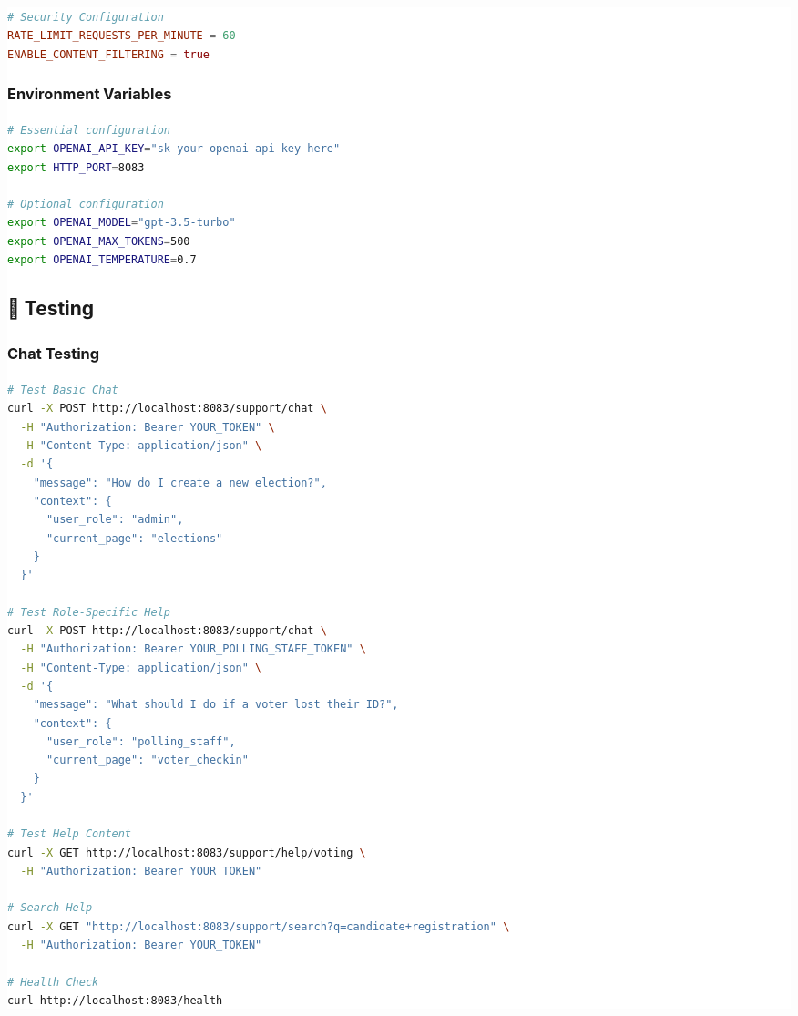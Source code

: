 ```toml
# Security Configuration
RATE_LIMIT_REQUESTS_PER_MINUTE = 60
ENABLE_CONTENT_FILTERING = true
```

### Environment Variables

```bash
# Essential configuration
export OPENAI_API_KEY="sk-your-openai-api-key-here"
export HTTP_PORT=8083

# Optional configuration
export OPENAI_MODEL="gpt-3.5-turbo"
export OPENAI_MAX_TOKENS=500
export OPENAI_TEMPERATURE=0.7
```

## 🧪 Testing

### Chat Testing

```bash
# Test Basic Chat
curl -X POST http://localhost:8083/support/chat \
  -H "Authorization: Bearer YOUR_TOKEN" \
  -H "Content-Type: application/json" \
  -d '{
    "message": "How do I create a new election?",
    "context": {
      "user_role": "admin",
      "current_page": "elections"
    }
  }'

# Test Role-Specific Help
curl -X POST http://localhost:8083/support/chat \
  -H "Authorization: Bearer YOUR_POLLING_STAFF_TOKEN" \
  -H "Content-Type: application/json" \
  -d '{
    "message": "What should I do if a voter lost their ID?",
    "context": {
      "user_role": "polling_staff",
      "current_page": "voter_checkin"
    }
  }'

# Test Help Content
curl -X GET http://localhost:8083/support/help/voting \
  -H "Authorization: Bearer YOUR_TOKEN"

# Search Help
curl -X GET "http://localhost:8083/support/search?q=candidate+registration" \
  -H "Authorization: Bearer YOUR_TOKEN"

# Health Check
curl http://localhost:8083/health
```

